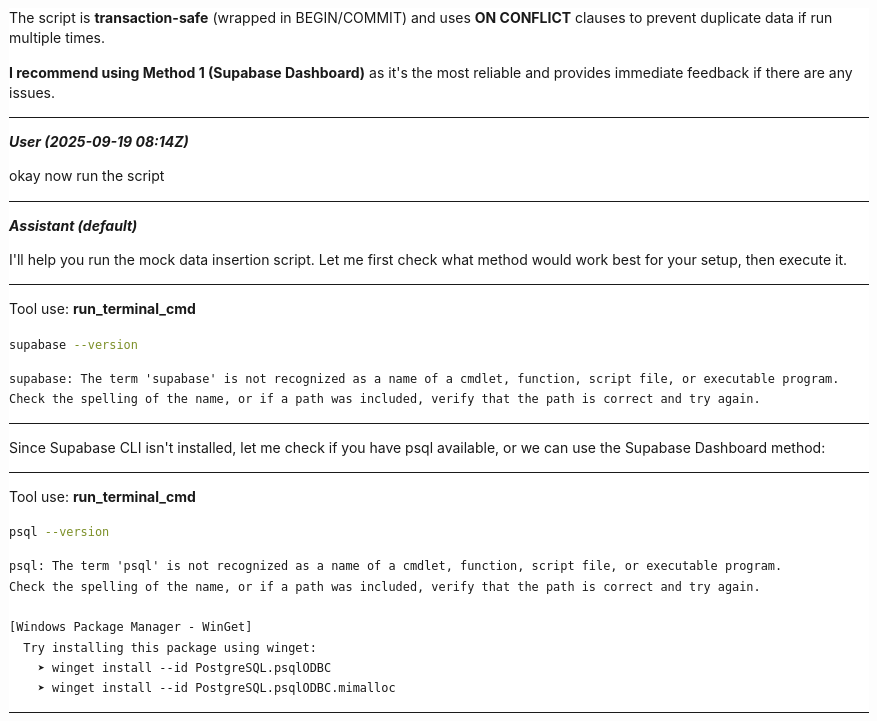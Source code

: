 The script is **transaction-safe** (wrapped in BEGIN/COMMIT) and uses **ON CONFLICT** clauses to prevent duplicate data if run multiple times.

**I recommend using Method 1 (Supabase Dashboard)** as it's the most reliable and provides immediate feedback if there are any issues.

---

_**User (2025-09-19 08:14Z)**_

okay now run the script 

---

_**Assistant (default)**_

I'll help you run the mock data insertion script. Let me first check what method would work best for your setup, then execute it.


---

Tool use: **run_terminal_cmd**

```bash
supabase --version
```

```
supabase: The term 'supabase' is not recognized as a name of a cmdlet, function, script file, or executable program.                                            
Check the spelling of the name, or if a path was included, verify that the path is correct and try again.                                                       
```

---

Since Supabase CLI isn't installed, let me check if you have psql available, or we can use the Supabase Dashboard method:


---

Tool use: **run_terminal_cmd**

```bash
psql --version
```

```
psql: The term 'psql' is not recognized as a name of a cmdlet, function, script file, or executable program.                                                    
Check the spelling of the name, or if a path was included, verify that the path is correct and try again.                                                       

[Windows Package Manager - WinGet]
  Try installing this package using winget:
    ➤ winget install --id PostgreSQL.psqlODBC
    ➤ winget install --id PostgreSQL.psqlODBC.mimalloc
```

---
